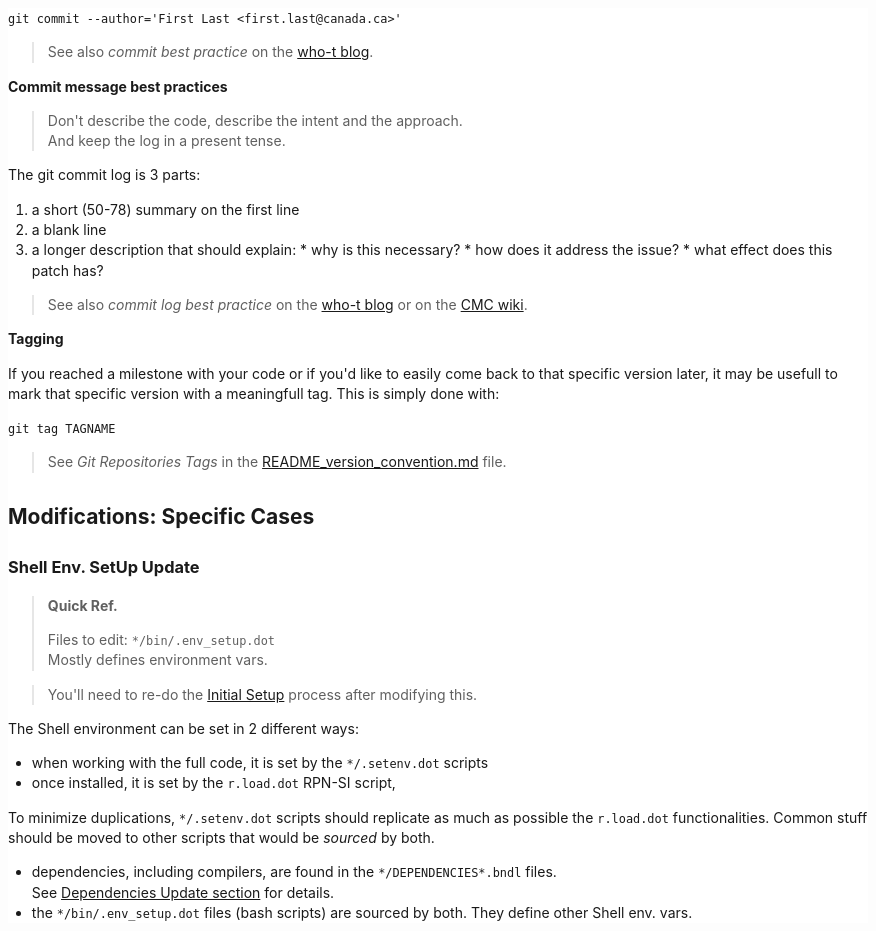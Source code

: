     git commit --author='First Last <first.last@canada.ca>'

> See also *commit best practice* on the
> [who-t blog](http://who-t.blogspot.com/2009/12/on-commit-messages.html).


**Commit message best practices**

> Don't describe the code, describe the intent and the approach.  
> And keep the log in a present tense.

The git commit log is 3 parts:

  1. a short (50-78) summary on the first line
  2. a blank line
  3. a longer description that should explain:
    * why is this necessary?
    * how does it address the issue?
    * what effect does this patch has?

> See also *commit log best practice* on the
> [who-t blog](http://who-t.blogspot.com/2009/12/on-commit-messages.html) or
> on the  [CMC wiki](https://wiki.cmc.ec.gc.ca/wiki/Svn/Commit_howto).

**Tagging**

If you reached a milestone with your code or if you'd like to easily
come back to that specific version later, it may be usefull to mark that
specific version with a meaningfull tag. This is simply done with:

    git tag TAGNAME

> See *Git Repositories Tags* in the
> [README\_version\_convention.md](README_version_convention.md) file.


Modifications: Specific Cases
-----------------------------

### Shell Env. SetUp Update ###

> **Quick Ref.**
>
> Files to edit: `*/bin/.env_setup.dot`  
> Mostly defines environment vars.

> You'll need to re-do the [Initial Setup](README_building.md#initial-setup)
> process after modifying this.

The Shell environment can be set in 2 different ways:
  * when working with the full code, it is set by the `*/.setenv.dot` scripts
  * once installed, it is set by the `r.load.dot` RPN-SI script,

To minimize duplications, `*/.setenv.dot` scripts should replicate as much as
possible the `r.load.dot` functionalities. Common stuff should be moved to
other scripts that would be *sourced* by both.

  * dependencies, including compilers, are found in the
    `*/DEPENDENCIES*.bndl` files.  
    See [Dependencies Update section](#dependencies-update) for details.
  * the `*/bin/.env_setup.dot` files (bash scripts) are sourced by both.
    They define other Shell env. vars.
